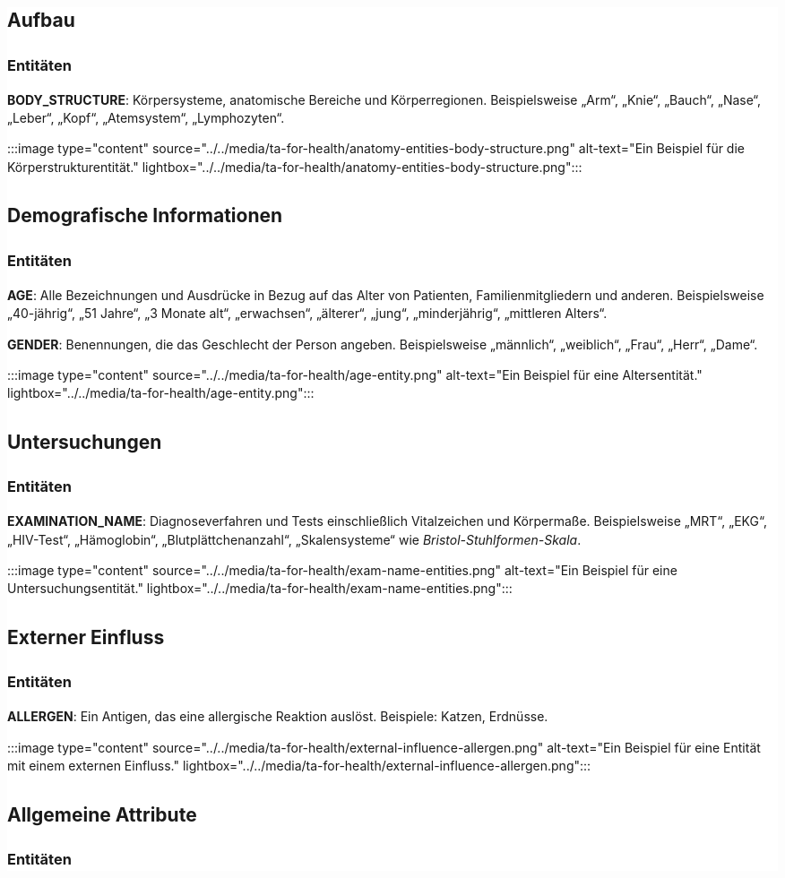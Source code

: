 ## <a name="anatomy"></a>Aufbau

### <a name="entities"></a>Entitäten

**BODY_STRUCTURE**: Körpersysteme, anatomische Bereiche und Körperregionen. Beispielsweise „Arm“, „Knie“, „Bauch“, „Nase“, „Leber“, „Kopf“, „Atemsystem“, „Lymphozyten“.

:::image type="content" source="../../media/ta-for-health/anatomy-entities-body-structure.png" alt-text="Ein Beispiel für die Körperstrukturentität." lightbox="../../media/ta-for-health/anatomy-entities-body-structure.png":::

## <a name="demographics"></a>Demografische Informationen

### <a name="entities"></a>Entitäten

**AGE**: Alle Bezeichnungen und Ausdrücke in Bezug auf das Alter von Patienten, Familienmitgliedern und anderen. Beispielsweise „40-jährig“, „51 Jahre“, „3 Monate alt“, „erwachsen“, „älterer“, „jung“, „minderjährig“, „mittleren Alters“.

**GENDER**: Benennungen, die das Geschlecht der Person angeben. Beispielsweise „männlich“, „weiblich“, „Frau“, „Herr“, „Dame“.

:::image type="content" source="../../media/ta-for-health/age-entity.png" alt-text="Ein Beispiel für eine Altersentität." lightbox="../../media/ta-for-health/age-entity.png":::

## <a name="examinations"></a>Untersuchungen

### <a name="entities"></a>Entitäten

**EXAMINATION_NAME**: Diagnoseverfahren und Tests einschließlich Vitalzeichen und Körpermaße. Beispielsweise „MRT“, „EKG“, „HIV-Test“, „Hämoglobin“, „Blutplättchenanzahl“, „Skalensysteme“ wie *Bristol-Stuhlformen-Skala*.

:::image type="content" source="../../media/ta-for-health/exam-name-entities.png" alt-text="Ein Beispiel für eine Untersuchungsentität." lightbox="../../media/ta-for-health/exam-name-entities.png":::

## <a name="external-influence"></a>Externer Einfluss

### <a name="entities"></a>Entitäten

**ALLERGEN**: Ein Antigen, das eine allergische Reaktion auslöst. Beispiele: Katzen, Erdnüsse.

:::image type="content" source="../../media/ta-for-health/external-influence-allergen.png" alt-text="Ein Beispiel für eine Entität mit einem externen Einfluss." lightbox="../../media/ta-for-health/external-influence-allergen.png":::


## <a name="general-attributes"></a>Allgemeine Attribute

### <a name="entities"></a>Entitäten
